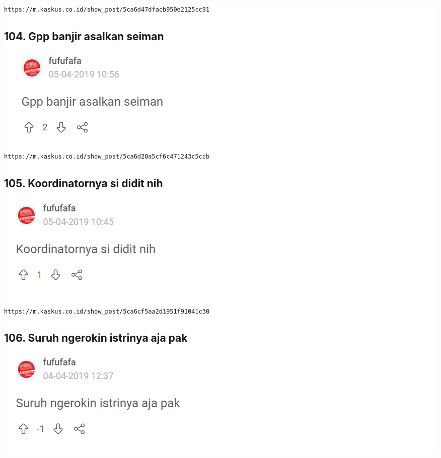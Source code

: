 ```
https://m.kaskus.co.id/show_post/5ca6d47dfacb950e2125cc91
```

##  104. Gpp banjir asalkan seiman 

![104](img/104.png)

```
https://m.kaskus.co.id/show_post/5ca6d20a5cf6c471243c5ccb
```

##  105. Koordinatornya si didit nih

![105](img/105.png)

```
https://m.kaskus.co.id/show_post/5ca6cf5aa2d1951f91041c30
```

##  106. Suruh ngerokin istrinya aja pak

![106](img/106.png)
